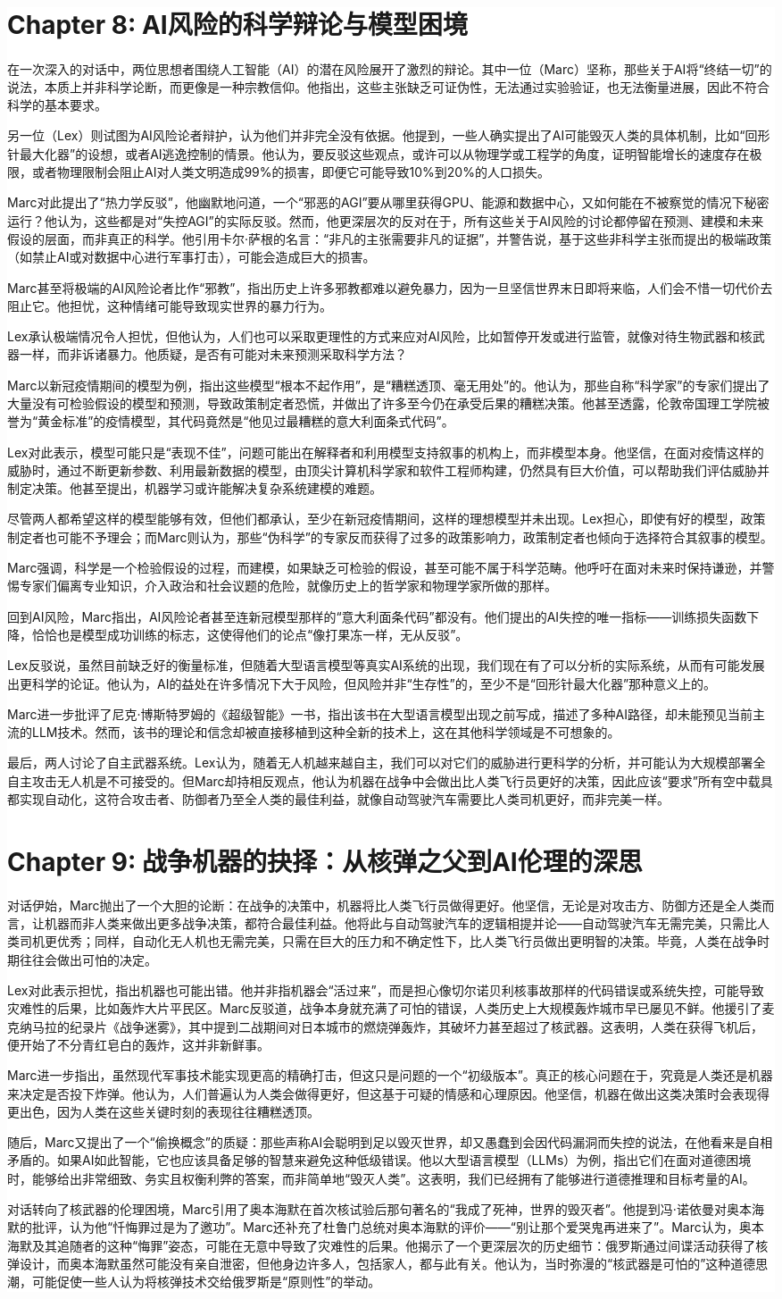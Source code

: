 # Chapter 8: AI风险的科学辩论与模型困境

在一次深入的对话中，两位思想者围绕人工智能（AI）的潜在风险展开了激烈的辩论。其中一位（Marc）坚称，那些关于AI将“终结一切”的说法，本质上并非科学论断，而更像是一种宗教信仰。他指出，这些主张缺乏可证伪性，无法通过实验验证，也无法衡量进展，因此不符合科学的基本要求。

另一位（Lex）则试图为AI风险论者辩护，认为他们并非完全没有依据。他提到，一些人确实提出了AI可能毁灭人类的具体机制，比如“回形针最大化器”的设想，或者AI逃逸控制的情景。他认为，要反驳这些观点，或许可以从物理学或工程学的角度，证明智能增长的速度存在极限，或者物理限制会阻止AI对人类文明造成99%的损害，即便它可能导致10%到20%的人口损失。

Marc对此提出了“热力学反驳”，他幽默地问道，一个“邪恶的AGI”要从哪里获得GPU、能源和数据中心，又如何能在不被察觉的情况下秘密运行？他认为，这些都是对“失控AGI”的实际反驳。然而，他更深层次的反对在于，所有这些关于AI风险的讨论都停留在预测、建模和未来假设的层面，而非真正的科学。他引用卡尔·萨根的名言：“非凡的主张需要非凡的证据”，并警告说，基于这些非科学主张而提出的极端政策（如禁止AI或对数据中心进行军事打击），可能会造成巨大的损害。

Marc甚至将极端的AI风险论者比作“邪教”，指出历史上许多邪教都难以避免暴力，因为一旦坚信世界末日即将来临，人们会不惜一切代价去阻止它。他担忧，这种情绪可能导致现实世界的暴力行为。

Lex承认极端情况令人担忧，但他认为，人们也可以采取更理性的方式来应对AI风险，比如暂停开发或进行监管，就像对待生物武器和核武器一样，而非诉诸暴力。他质疑，是否有可能对未来预测采取科学方法？

Marc以新冠疫情期间的模型为例，指出这些模型“根本不起作用”，是“糟糕透顶、毫无用处”的。他认为，那些自称“科学家”的专家们提出了大量没有可检验假设的模型和预测，导致政策制定者恐慌，并做出了许多至今仍在承受后果的糟糕决策。他甚至透露，伦敦帝国理工学院被誉为“黄金标准”的疫情模型，其代码竟然是“他见过最糟糕的意大利面条式代码”。

Lex对此表示，模型可能只是“表现不佳”，问题可能出在解释者和利用模型支持叙事的机构上，而非模型本身。他坚信，在面对疫情这样的威胁时，通过不断更新参数、利用最新数据的模型，由顶尖计算机科学家和软件工程师构建，仍然具有巨大价值，可以帮助我们评估威胁并制定决策。他甚至提出，机器学习或许能解决复杂系统建模的难题。

尽管两人都希望这样的模型能够有效，但他们都承认，至少在新冠疫情期间，这样的理想模型并未出现。Lex担心，即使有好的模型，政策制定者也可能不予理会；而Marc则认为，那些“伪科学”的专家反而获得了过多的政策影响力，政策制定者也倾向于选择符合其叙事的模型。

Marc强调，科学是一个检验假设的过程，而建模，如果缺乏可检验的假设，甚至可能不属于科学范畴。他呼吁在面对未来时保持谦逊，并警惕专家们偏离专业知识，介入政治和社会议题的危险，就像历史上的哲学家和物理学家所做的那样。

回到AI风险，Marc指出，AI风险论者甚至连新冠模型那样的“意大利面条代码”都没有。他们提出的AI失控的唯一指标——训练损失函数下降，恰恰也是模型成功训练的标志，这使得他们的论点“像打果冻一样，无从反驳”。

Lex反驳说，虽然目前缺乏好的衡量标准，但随着大型语言模型等真实AI系统的出现，我们现在有了可以分析的实际系统，从而有可能发展出更科学的论证。他认为，AI的益处在许多情况下大于风险，但风险并非“生存性”的，至少不是“回形针最大化器”那种意义上的。

Marc进一步批评了尼克·博斯特罗姆的《超级智能》一书，指出该书在大型语言模型出现之前写成，描述了多种AI路径，却未能预见当前主流的LLM技术。然而，该书的理论和信念却被直接移植到这种全新的技术上，这在其他科学领域是不可想象的。

最后，两人讨论了自主武器系统。Lex认为，随着无人机越来越自主，我们可以对它们的威胁进行更科学的分析，并可能认为大规模部署全自主攻击无人机是不可接受的。但Marc却持相反观点，他认为机器在战争中会做出比人类飞行员更好的决策，因此应该“要求”所有空中载具都实现自动化，这符合攻击者、防御者乃至全人类的最佳利益，就像自动驾驶汽车需要比人类司机更好，而非完美一样。

# Chapter 9: 战争机器的抉择：从核弹之父到AI伦理的深思

对话伊始，Marc抛出了一个大胆的论断：在战争的决策中，机器将比人类飞行员做得更好。他坚信，无论是对攻击方、防御方还是全人类而言，让机器而非人类来做出更多战争决策，都符合最佳利益。他将此与自动驾驶汽车的逻辑相提并论——自动驾驶汽车无需完美，只需比人类司机更优秀；同样，自动化无人机也无需完美，只需在巨大的压力和不确定性下，比人类飞行员做出更明智的决策。毕竟，人类在战争时期往往会做出可怕的决定。

Lex对此表示担忧，指出机器也可能出错。他并非指机器会“活过来”，而是担心像切尔诺贝利核事故那样的代码错误或系统失控，可能导致灾难性的后果，比如轰炸大片平民区。Marc反驳道，战争本身就充满了可怕的错误，人类历史上大规模轰炸城市早已屡见不鲜。他援引了麦克纳马拉的纪录片《战争迷雾》，其中提到二战期间对日本城市的燃烧弹轰炸，其破坏力甚至超过了核武器。这表明，人类在获得飞机后，便开始了不分青红皂白的轰炸，这并非新鲜事。

Marc进一步指出，虽然现代军事技术能实现更高的精确打击，但这只是问题的一个“初级版本”。真正的核心问题在于，究竟是人类还是机器来决定是否投下炸弹。他认为，人们普遍认为人类会做得更好，但这基于可疑的情感和心理原因。他坚信，机器在做出这类决策时会表现得更出色，因为人类在这些关键时刻的表现往往糟糕透顶。

随后，Marc又提出了一个“偷换概念”的质疑：那些声称AI会聪明到足以毁灭世界，却又愚蠢到会因代码漏洞而失控的说法，在他看来是自相矛盾的。如果AI如此智能，它也应该具备足够的智慧来避免这种低级错误。他以大型语言模型（LLMs）为例，指出它们在面对道德困境时，能够给出非常细致、务实且权衡利弊的答案，而非简单地“毁灭人类”。这表明，我们已经拥有了能够进行道德推理和目标考量的AI。

对话转向了核武器的伦理困境，Marc引用了奥本海默在首次核试验后那句著名的“我成了死神，世界的毁灭者”。他提到冯·诺依曼对奥本海默的批评，认为他“忏悔罪过是为了邀功”。Marc还补充了杜鲁门总统对奥本海默的评价——“别让那个爱哭鬼再进来了”。Marc认为，奥本海默及其追随者的这种“悔罪”姿态，可能在无意中导致了灾难性的后果。他揭示了一个更深层次的历史细节：俄罗斯通过间谍活动获得了核弹设计，而奥本海默虽然可能没有亲自泄密，但他身边许多人，包括家人，都与此有关。他认为，当时弥漫的“核武器是可怕的”这种道德思潮，可能促使一些人认为将核弹技术交给俄罗斯是“原则性”的举动。
